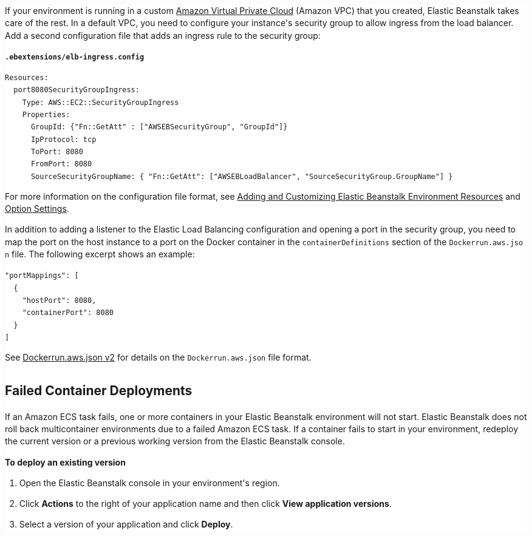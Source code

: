 If your environment is running in a custom [Amazon Virtual Private Cloud](https://docs.aws.amazon.com/vpc/latest/userguide/) \(Amazon VPC\) that you created, Elastic Beanstalk takes care of the rest\. In a default VPC, you need to configure your instance's security group to allow ingress from the load balancer\. Add a second configuration file that adds an ingress rule to the security group:

**`.ebextensions/elb-ingress.config`**

```
Resources:
  port8080SecurityGroupIngress:
    Type: AWS::EC2::SecurityGroupIngress
    Properties:
      GroupId: {"Fn::GetAtt" : ["AWSEBSecurityGroup", "GroupId"]}
      IpProtocol: tcp
      ToPort: 8080
      FromPort: 8080
      SourceSecurityGroupName: { "Fn::GetAtt": ["AWSEBLoadBalancer", "SourceSecurityGroup.GroupName"] }
```

For more information on the configuration file format, see [Adding and Customizing Elastic Beanstalk Environment Resources](environment-resources.md) and [Option Settings](ebextensions-optionsettings.md)\. 

 In addition to adding a listener to the Elastic Load Balancing configuration and opening a port in the security group, you need to map the port on the host instance to a port on the Docker container in the `containerDefinitions` section of the `Dockerrun.aws.json` file\. The following excerpt shows an example: 

```
"portMappings": [
  {
    "hostPort": 8080,
    "containerPort": 8080
  }
]
```

See [Dockerrun\.aws\.json v2](create_deploy_docker_v2config.md#create_deploy_docker_v2config_dockerrun) for details on the `Dockerrun.aws.json` file format\. 

## Failed Container Deployments<a name="create_deploy_docker_ecs_rollback"></a>

 If an Amazon ECS task fails, one or more containers in your Elastic Beanstalk environment will not start\. Elastic Beanstalk does not roll back multicontainer environments due to a failed Amazon ECS task\. If a container fails to start in your environment, redeploy the current version or a previous working version from the Elastic Beanstalk console\. 

**To deploy an existing version**

1. Open the Elastic Beanstalk console in your environment's region\.

1. Click **Actions** to the right of your application name and then click **View application versions**\.

1. Select a version of your application and click **Deploy**\.